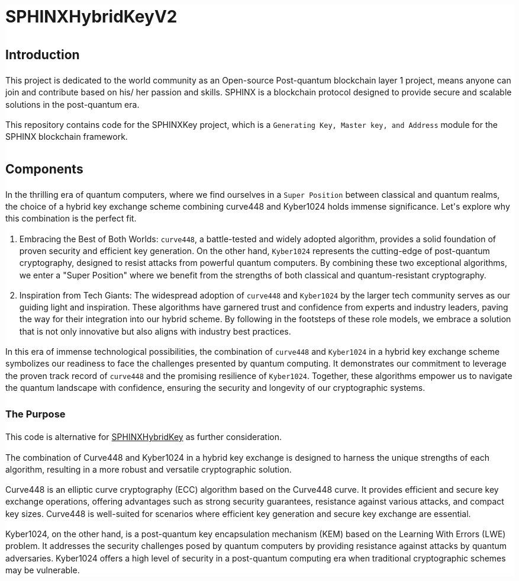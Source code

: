 # SPHINXHybridKeyV2


## Introduction

This project is dedicated to the world community as an Open-source Post-quantum blockchain layer 1 project, means anyone can join and contribute based on his/ her passion and skills. SPHINX is a blockchain protocol designed to provide secure and scalable solutions in the post-quantum era.

This repository contains code for the SPHINXKey project, which is a `Generating Key, Master key, and Address` module for the SPHINX blockchain framework.

## Components

In the thrilling era of quantum computers, where we find ourselves in a `Super Position` between classical and quantum realms, the choice of a hybrid key exchange scheme combining curve448 and Kyber1024 holds immense significance. Let's explore why this combination is the perfect fit.

1. Embracing the Best of Both Worlds: `curve448`, a battle-tested and widely adopted algorithm, provides a solid foundation of proven security and efficient key generation. On the other hand, `Kyber1024` represents the cutting-edge of post-quantum cryptography, designed to resist attacks from powerful quantum computers. By combining these two exceptional algorithms, we enter a "Super Position" where we benefit from the strengths of both classical and quantum-resistant cryptography.

2. Inspiration from Tech Giants: The widespread adoption of `curve448` and `Kyber1024` by the larger tech community serves as our guiding light and inspiration. These algorithms have garnered trust and confidence from experts and industry leaders, paving the way for their integration into our hybrid scheme. By following in the footsteps of these role models, we embrace a solution that is not only innovative but also aligns with industry best practices.

In this era of immense technological possibilities, the combination of `curve448` and `Kyber1024` in a hybrid key exchange scheme symbolizes our readiness to face the challenges presented by quantum computing. It demonstrates our commitment to leverage the proven track record of `curve448` and the promising resilience of `Kyber1024`. Together, these algorithms empower us to navigate the quantum landscape with confidence, ensuring the security and longevity of our cryptographic systems.

### The Purpose 

This code is alternative for [SPHINXHybridKey](https://github.com/SPHINX-HUB-ORG/SPHINXHybridKey) as further consideration.

The combination of Curve448 and Kyber1024 in a hybrid key exchange is designed to harness the unique strengths of each algorithm, resulting in a more robust and versatile cryptographic solution.

Curve448 is an elliptic curve cryptography (ECC) algorithm based on the Curve448 curve. It provides efficient and secure key exchange operations, offering advantages such as strong security guarantees, resistance against various attacks, and compact key sizes. Curve448 is well-suited for scenarios where efficient key generation and secure key exchange are essential.

Kyber1024, on the other hand, is a post-quantum key encapsulation mechanism (KEM) based on the Learning With Errors (LWE) problem. It addresses the security challenges posed by quantum computers by providing resistance against attacks by quantum adversaries. Kyber1024 offers a high level of security in a post-quantum computing era when traditional cryptographic schemes may be vulnerable.
